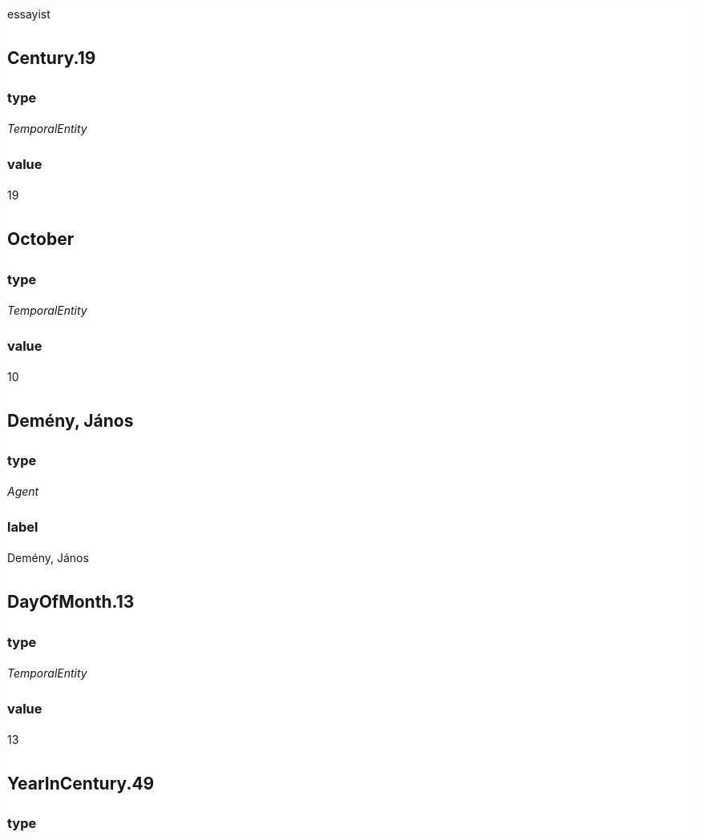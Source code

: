 
essayist

## Century.19

### type


*TemporalEntity*

### value


19

## October

### type


*TemporalEntity*

### value


10

## Demény, János

### type


*Agent*

### label


Demény, János

## DayOfMonth.13

### type


*TemporalEntity*

### value


13

## YearInCentury.49

### type

